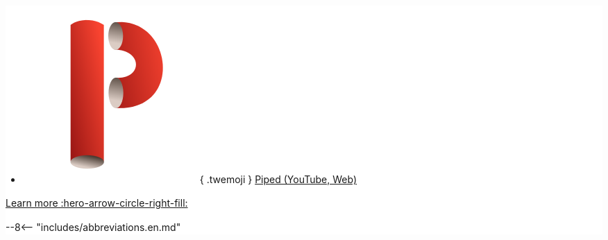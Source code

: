 - ![Piped logo](assets/img/video-streaming/piped.svg){ .twemoji } [Piped (YouTube, Web)](video-streaming.md#piped)

</div>

[Learn more :hero-arrow-circle-right-fill:](video-streaming.md)

--8<-- "includes/abbreviations.en.md"
